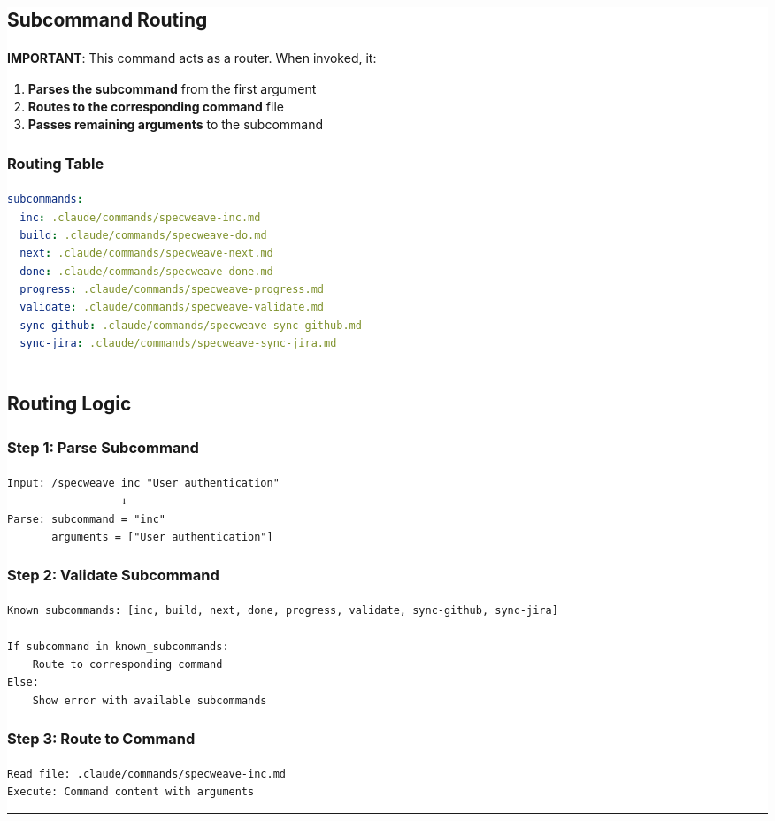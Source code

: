 
## Subcommand Routing

**IMPORTANT**: This command acts as a router. When invoked, it:

1. **Parses the subcommand** from the first argument
2. **Routes to the corresponding command** file
3. **Passes remaining arguments** to the subcommand

### Routing Table

```yaml
subcommands:
  inc: .claude/commands/specweave-inc.md
  build: .claude/commands/specweave-do.md
  next: .claude/commands/specweave-next.md
  done: .claude/commands/specweave-done.md
  progress: .claude/commands/specweave-progress.md
  validate: .claude/commands/specweave-validate.md
  sync-github: .claude/commands/specweave-sync-github.md
  sync-jira: .claude/commands/specweave-sync-jira.md
```

---

## Routing Logic

### Step 1: Parse Subcommand

```
Input: /specweave inc "User authentication"
                  ↓
Parse: subcommand = "inc"
       arguments = ["User authentication"]
```

### Step 2: Validate Subcommand

```
Known subcommands: [inc, build, next, done, progress, validate, sync-github, sync-jira]

If subcommand in known_subcommands:
    Route to corresponding command
Else:
    Show error with available subcommands
```

### Step 3: Route to Command

```
Read file: .claude/commands/specweave-inc.md
Execute: Command content with arguments
```

---